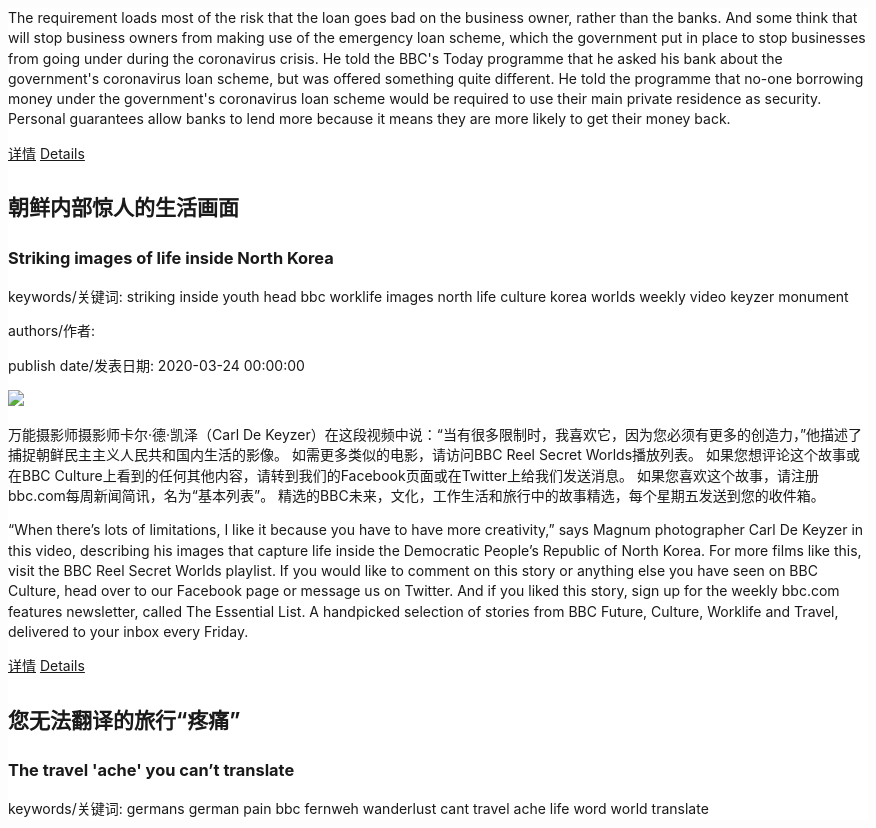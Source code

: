 The requirement loads most of the risk that the loan goes bad on the business owner, rather than the banks.
And some think that will stop business owners from making use of the emergency loan scheme, which the government put in place to stop businesses from going under during the coronavirus crisis.
He told the BBC's Today programme that he asked his bank about the government's coronavirus loan scheme, but was offered something quite different.
He told the programme that no-one borrowing money under the government's coronavirus loan scheme would be required to use their main private residence as security.
Personal guarantees allow banks to lend more because it means they are more likely to get their money back.

[详情](Banks%20under%20fire%20for%20coronavirus%20loan%20tactics_zh.md) [Details](Banks%20under%20fire%20for%20coronavirus%20loan%20tactics.md)


## 朝鲜内部惊人的生活画面

### Striking images of life inside North Korea

keywords/关键词: striking inside youth head bbc worklife images north life culture korea worlds weekly video keyzer monument

authors/作者: 

publish date/发表日期: 2020-03-24 00:00:00

![](https://ichef.bbci.co.uk/wwfeatures/live/624_351/images/live/p0/81/tk/p081tks6.jpg)

万能摄影师摄影师卡尔·德·凯泽（Carl De Keyzer）在这段视频中说：“当有很多限制时，我喜欢它，因为您必须有更多的创造力，”他描述了捕捉朝鲜民主主义人民共和国内生活的影像。
如需更多类似的电影，请访问BBC Reel Secret Worlds播放列表。
如果您想评论这个故事或在BBC Culture上看到的任何其他内容，请转到我们的Facebook页面或在Twitter上给我们发送消息。
如果您喜欢这个故事，请注册bbc.com每周新闻简讯，名为“基本列表”。
精选的BBC未来，文化，工作生活和旅行中的故事精选，每个星期五发送到您的收件箱。

“When there’s lots of limitations, I like it because you have to have more creativity,” says Magnum photographer Carl De Keyzer in this video, describing his images that capture life inside the Democratic People’s Republic of North Korea.
For more films like this, visit the BBC Reel Secret Worlds playlist.
If you would like to comment on this story or anything else you have seen on BBC Culture, head over to our Facebook page or message us on Twitter.
And if you liked this story, sign up for the weekly bbc.com features newsletter, called The Essential List.
A handpicked selection of stories from BBC Future, Culture, Worklife and Travel, delivered to your inbox every Friday.

[详情](Striking%20images%20of%20life%20inside%20North%20Korea_zh.md) [Details](Striking%20images%20of%20life%20inside%20North%20Korea.md)


## 您无法翻译的旅行“疼痛”

### The travel 'ache' you can’t translate

keywords/关键词: germans german pain bbc fernweh wanderlust cant travel ache life word world translate
